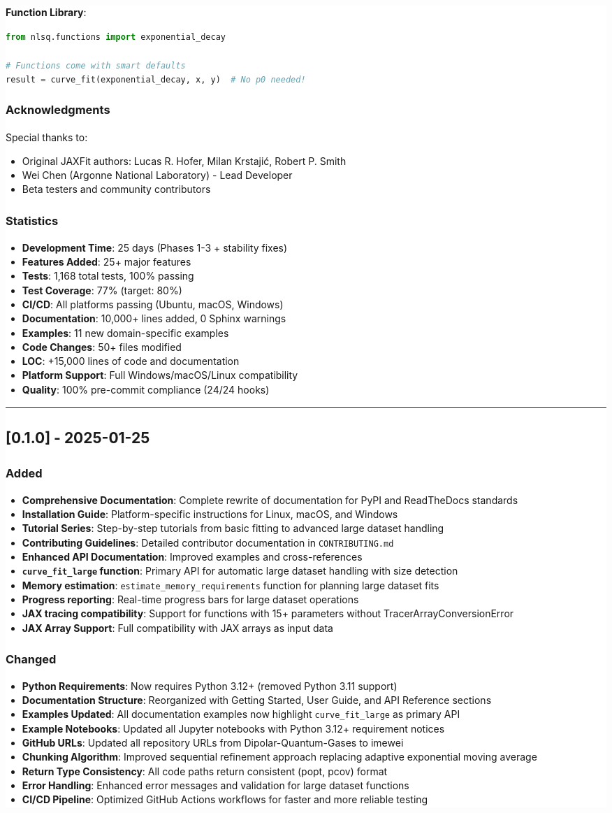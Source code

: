 **Function Library**:
```python
from nlsq.functions import exponential_decay

# Functions come with smart defaults
result = curve_fit(exponential_decay, x, y)  # No p0 needed!
```

### Acknowledgments

Special thanks to:
- Original JAXFit authors: Lucas R. Hofer, Milan Krstajić, Robert P. Smith
- Wei Chen (Argonne National Laboratory) - Lead Developer
- Beta testers and community contributors

### Statistics

- **Development Time**: 25 days (Phases 1-3 + stability fixes)
- **Features Added**: 25+ major features
- **Tests**: 1,168 total tests, 100% passing
- **Test Coverage**: 77% (target: 80%)
- **CI/CD**: All platforms passing (Ubuntu, macOS, Windows)
- **Documentation**: 10,000+ lines added, 0 Sphinx warnings
- **Examples**: 11 new domain-specific examples
- **Code Changes**: 50+ files modified
- **LOC**: +15,000 lines of code and documentation
- **Platform Support**: Full Windows/macOS/Linux compatibility
- **Quality**: 100% pre-commit compliance (24/24 hooks)

---

## [0.1.0] - 2025-01-25

### Added
- **Comprehensive Documentation**: Complete rewrite of documentation for PyPI and ReadTheDocs standards
- **Installation Guide**: Platform-specific instructions for Linux, macOS, and Windows
- **Tutorial Series**: Step-by-step tutorials from basic fitting to advanced large dataset handling
- **Contributing Guidelines**: Detailed contributor documentation in `CONTRIBUTING.md`
- **Enhanced API Documentation**: Improved examples and cross-references
- **`curve_fit_large` function**: Primary API for automatic large dataset handling with size detection
- **Memory estimation**: `estimate_memory_requirements` function for planning large dataset fits
- **Progress reporting**: Real-time progress bars for large dataset operations
- **JAX tracing compatibility**: Support for functions with 15+ parameters without TracerArrayConversionError
- **JAX Array Support**: Full compatibility with JAX arrays as input data

### Changed
- **Python Requirements**: Now requires Python 3.12+ (removed Python 3.11 support)
- **Documentation Structure**: Reorganized with Getting Started, User Guide, and API Reference sections
- **Examples Updated**: All documentation examples now highlight `curve_fit_large` as primary API
- **Example Notebooks**: Updated all Jupyter notebooks with Python 3.12+ requirement notices
- **GitHub URLs**: Updated all repository URLs from Dipolar-Quantum-Gases to imewei
- **Chunking Algorithm**: Improved sequential refinement approach replacing adaptive exponential moving average
- **Return Type Consistency**: All code paths return consistent (popt, pcov) format
- **Error Handling**: Enhanced error messages and validation for large dataset functions
- **CI/CD Pipeline**: Optimized GitHub Actions workflows for faster and more reliable testing
